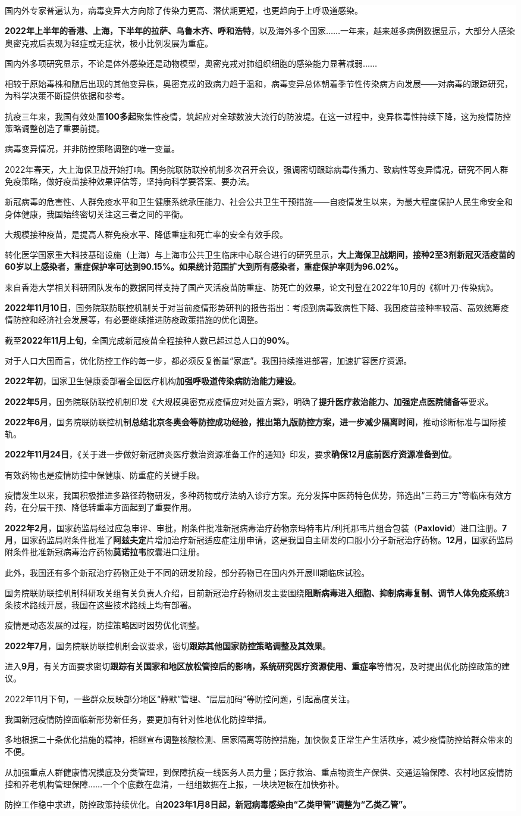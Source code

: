 国内外专家普遍认为，病毒变异大方向除了传染力更高、潜伏期更短，也更趋向于上呼吸道感染。

**2022年上半年的香港、上海，下半年的拉萨、乌鲁木齐、呼和浩特**，以及海外多个国家……一年来，越来越多病例数据显示，大部分人感染奥密克戎后表现为轻症或无症状，极小比例发展为重症。

国内外多项研究显示，不论是体外感染还是动物模型，奥密克戎对肺组织细胞的感染能力显著减弱……

相较于原始毒株和随后出现的其他变异株，奥密克戎的致病力趋于温和，病毒变异总体朝着季节性传染病方向发展——对病毒的跟踪研究，为科学决策不断提供依据和参考。

抗疫三年来，我国有效处置**100多起**聚集性疫情，筑起应对全球数波大流行的防波堤。在这一过程中，变异株毒性持续下降，这为疫情防控策略调整创造了重要前提。

病毒变异情况，并非防控策略调整的唯一变量。

2022年春天，大上海保卫战开始打响。国务院联防联控机制多次召开会议，强调密切跟踪病毒传播力、致病性等变异情况，研究不同人群免疫策略，做好疫苗接种效果评估等，坚持向科学要答案、要办法。

新冠病毒的危害性、人群免疫水平和卫生健康系统承压能力、社会公共卫生干预措施——自疫情发生以来，为最大程度保护人民生命安全和身体健康，我国始终密切关注这三者之间的平衡。

大规模接种疫苗，是提高人群免疫水平、降低重症和死亡率的安全有效手段。

转化医学国家重大科技基础设施（上海）与上海市公共卫生临床中心联合进行的研究显示，**大上海保卫战期间，接种2至3剂新冠灭活疫苗的60岁以上感染者，重症保护率可达到90.15%。如果统计范围扩大到所有感染者，重症保护率则为96.02%。**

来自香港大学相关科研团队发布的数据同样支持了国产灭活疫苗防重症、防死亡的效果，论文刊登在2022年10月的《柳叶刀·传染病》。

**2022年11月10日**，国务院联防联控机制关于对当前疫情形势研判的报告指出：考虑到病毒致病性下降、我国疫苗接种率较高、高效统筹疫情防控和经济社会发展等，有必要继续推进防疫政策措施的优化调整。

截至**2022年11月上旬**，全国完成新冠疫苗全程接种人数已超过总人口的**90%**。

对于人口大国而言，优化防控工作的每一步，都必须反复衡量“家底”。我国持续推进部署，加速扩容医疗资源。

**2022年初**，国家卫生健康委部署全国医疗机构**加强呼吸道传染病防治能力建设**。

**2022年5月**，国务院联防联控机制印发《大规模奥密克戎疫情应对处置方案》，明确了**提升医疗救治能力、加强定点医院储备**等要求。

**2022年6月**，国务院联防联控机制**总结北京冬奥会等防控成功经验，推出第九版防控方案，进一步减少隔离时间**，推动诊断标准与国际接轨。

**2022年11月24日**，《关于进一步做好新冠肺炎医疗救治资源准备工作的通知》印发，要求**确保12月底前医疗资源准备到位**。

有效药物也是疫情防控中保健康、防重症的关键手段。

疫情发生以来，我国积极推进多路径药物研发，多种药物或疗法纳入诊疗方案。充分发挥中医药特色优势，筛选出“三药三方”等临床有效方药，在分层干预、降低转重率方面起到了重要作用。

**2022年2月**，国家药监局经过应急审评、审批，附条件批准新冠病毒治疗药物奈玛特韦片/利托那韦片组合包装（**Paxlovid**）进口注册。**7月**，国家药监局附条件批准了**阿兹夫定**片增加治疗新冠适应症注册申请，这是我国自主研发的口服小分子新冠治疗药物。**12月**，国家药监局附条件批准新冠病毒治疗药物**莫诺拉韦**胶囊进口注册。

此外，我国还有多个新冠治疗药物正处于不同的研发阶段，部分药物已在国内外开展Ⅲ期临床试验。

国务院联防联控机制科研攻关组有关负责人介绍，目前新冠治疗药物研发主要围绕**阻断病毒进入细胞、抑制病毒复制、调节人体免疫系统**3条技术路线开展，我国在这些技术路线上均有部署。

疫情是动态发展的过程，防控策略因时因势优化调整。

**2022年7月**，国务院联防联控机制会议要求，密切**跟踪其他国家防控策略调整及其效果**。

进入**9月**，有关方面要求密切**跟踪有关国家和地区放松管控后的影响，系统研究医疗资源使用、重症率**等情况，及时提出优化防控政策的建议。

2022年11月下旬，一些群众反映部分地区“静默”管理、“层层加码”等防控问题，引起高度关注。

我国新冠疫情防控面临新形势新任务，要更加有针对性地优化防控举措。

多地根据二十条优化措施的精神，相继宣布调整核酸检测、居家隔离等防控措施，加快恢复正常生产生活秩序，减少疫情防控给群众带来的不便。

从加强重点人群健康情况摸底及分类管理，到保障抗疫一线医务人员力量；医疗救治、重点物资生产保供、交通运输保障、农村地区疫情防控和养老机构管理保障……一个个底数在盘清，一组组数据在上报，一块块短板在加快弥补。

防控工作稳中求进，防控政策持续优化。自**2023年1月8日起，新冠病毒感染由“乙类甲管”调整为“乙类乙管”。**
